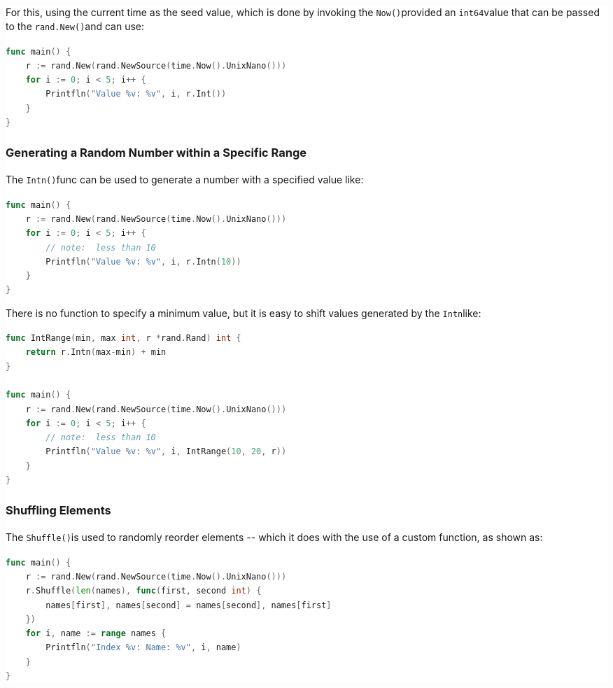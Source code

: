For this, using the current time as the seed value, which is done by invoking the `Now()`provided an `int64`value that can be passed to the `rand.New()`and can use:

```go
func main() {
	r := rand.New(rand.NewSource(time.Now().UnixNano()))
	for i := 0; i < 5; i++ {
		Printfln("Value %v: %v", i, r.Int())
	}
}
```

### Generating a Random Number within a Specific Range

The `Intn()`func can be used to generate a number with a specified value like:

```go
func main() {
	r := rand.New(rand.NewSource(time.Now().UnixNano()))
	for i := 0; i < 5; i++ {
		// note:  less than 10
		Printfln("Value %v: %v", i, r.Intn(10))
	}
}
```

There is no function to specify a minimum value, but it is easy to shift values generated by the `Intn`like:

```go
func IntRange(min, max int, r *rand.Rand) int {
	return r.Intn(max-min) + min
}

func main() {
	r := rand.New(rand.NewSource(time.Now().UnixNano()))
	for i := 0; i < 5; i++ {
		// note:  less than 10
		Printfln("Value %v: %v", i, IntRange(10, 20, r))
	}
}
```

### Shuffling Elements

The `Shuffle()`is used to randomly reorder elements -- which it does with the use of a custom function, as shown as:

```go
func main() {
	r := rand.New(rand.NewSource(time.Now().UnixNano()))
	r.Shuffle(len(names), func(first, second int) {
		names[first], names[second] = names[second], names[first]
	})
	for i, name := range names {
		Printfln("Index %v: Name: %v", i, name)
	}
}
```
